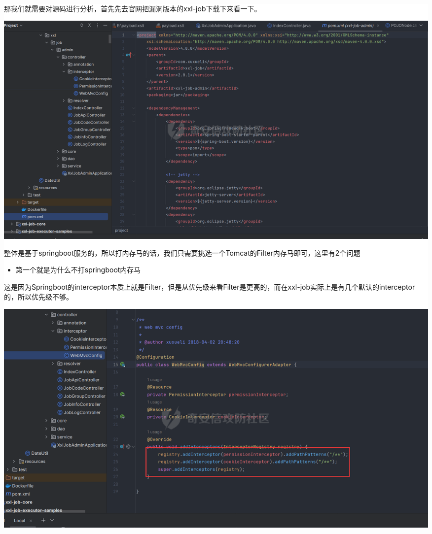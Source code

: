 那我们就需要对源码进行分析，首先先去官网把漏洞版本的xxl-job下载下来看一下。

![image.png](assets/1701668825-f26dc6170eaf413d43baea3bf7d5aacf.png)

整体是基于springboot服务的，所以打内存马的话，我们只需要挑选一个Tomcat的Filter内存马即可，这里有2个问题

-   第一个就是为什么不打springboot内存马

这是因为Springboot的interceptor本质上就是Filter，但是从优先级来看Filter是更高的，而在xxl-job实际上是有几个默认的interceptor的，所以优先级不够。

![image.png](assets/1701668825-a1c68104f5c7c3b4db21cba72e2d638e.png)
